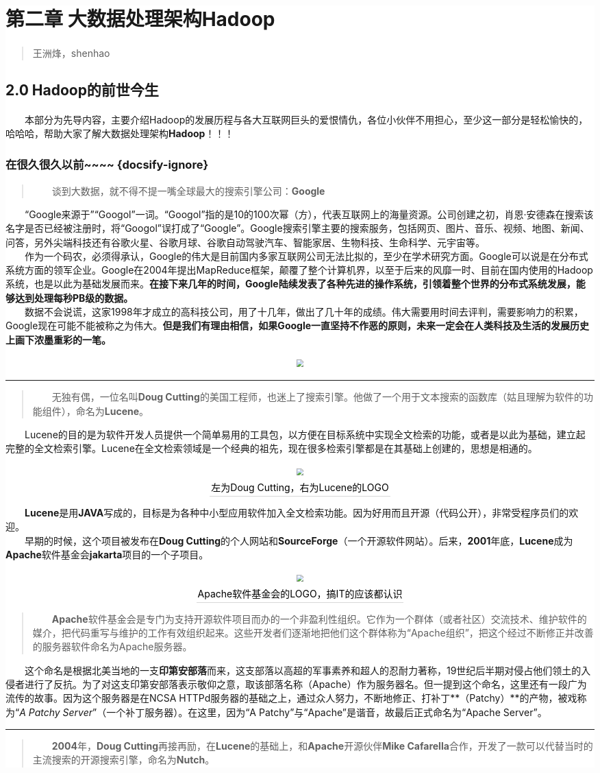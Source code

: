 # 第二章 大数据处理架构Hadoop

> 王洲烽，shenhao

## 2.0 Hadoop的前世今生

&emsp;&emsp;本部分为先导内容，主要介绍Hadoop的发展历程与各大互联网巨头的爱恨情仇，各位小伙伴不用担心，至少这一部分是轻松愉快的，哈哈哈，帮助大家了解大数据处理架构**Hadoop**！！！  

### 在很久很久以前\~\~\~\~ {docsify-ignore}

> &emsp;&emsp;谈到大数据，就不得不提一嘴全球最大的搜索引擎公司：**Google**

&emsp;&emsp;“Google来源于”“Googol”一词。“Googol”指的是10的100次幂（方），代表互联网上的海量资源。公司创建之初，肖恩·安德森在搜索该名字是否已经被注册时，将“Googol”误打成了“Google”。Google搜索引擎主要的搜索服务，包括网页、图片、音乐、视频、地图、新闻、问答，另外尖端科技还有谷歌火星、谷歌月球、谷歌自动驾驶汽车、智能家居、生物科技、生命科学、元宇宙等。  
&emsp;&emsp;作为一个码农，必须得承认，Google的伟大是目前国内多家互联网公司无法比拟的，至少在学术研究方面。Google可以说是在分布式系统方面的领军企业。Google在2004年提出MapReduce框架，颠覆了整个计算机界，以至于后来的风靡一时、目前在国内使用的Hadoop系统，也是以此为基础发展而来。**在接下来几年的时间，Google陆续发表了各种先进的操作系统，引领着整个世界的分布式系统发展，能够达到处理每秒PB级的数据。**  
&emsp;&emsp;数据不会说谎，这家1998年才成立的高科技公司，用了十几年，做出了几十年的成绩。伟大需要用时间去评判，需要影响力的积累，Google现在可能不能被称之为伟大。**但是我们有理由相信，如果Google一直坚持不作恶的原则，未来一定会在人类科技及生活的发展历史上画下浓墨重彩的一笔。**

<center><img src="https://cdn.jsdelivr.net/gh/shenhao-stu/Big-Data/doc_imgs/ch2.0.1.png" style="zoom:67%;" /></center>

------

> &emsp;&emsp;无独有偶，一位名叫**Doug Cutting**的美国工程师，也迷上了搜索引擎。他做了一个用于文本搜索的函数库（姑且理解为软件的功能组件），命名为**Lucene**。

&emsp;&emsp;Lucene的目的是为软件开发人员提供一个简单易用的工具包，以方便在目标系统中实现全文检索的功能，或者是以此为基础，建立起完整的全文检索引擎。Lucene在全文检索领域是一个经典的祖先，现在很多检索引擎都是在其基础上创建的，思想是相通的。  

<center><img src="https://cdn.jsdelivr.net/gh/shenhao-stu/Big-Data/doc_imgs/ch2.0.2.png" style="zoom:67%;">
<br/><div style="color:orange; border-bottom: 1px solid #d9d9d9;display: inline-block;color: #000;padding: 2px; text-align: center;">左为Doug Cutting，右为Lucene的LOGO</div></center>

&emsp;&emsp;**Lucene**是用**JAVA**写成的，目标是为各种中小型应用软件加入全文检索功能。因为好用而且开源（代码公开），非常受程序员们的欢迎。  
&emsp;&emsp;早期的时候，这个项目被发布在**Doug Cutting**的个人网站和**SourceForge**（一个开源软件网站）。后来，**2001**年底，**Lucene**成为**Apache**软件基金会**jakarta**项目的一个子项目。

<center><img src="https://cdn.jsdelivr.net/gh/shenhao-stu/Big-Data/doc_imgs/ch2.0.3.png" style="zoom:67%;" />
<br/><div style="color:orange; border-bottom: 1px solid #d9d9d9;display: inline-block;color: #000;padding: 2px; text-align: center;">Apache软件基金会的LOGO，搞IT的应该都认识</div></center>

> &emsp;&emsp;**Apache**软件基金会是专门为支持开源软件项目而办的一个非盈利性组织。它作为一个群体（或者社区）交流技术、维护软件的媒介，把代码重写与维护的工作有效组织起来。这些开发者们逐渐地把他们这个群体称为“Apache组织”，把这个经过不断修正并改善的服务器软件命名为Apache服务器。

&emsp;&emsp;这个命名是根据北美当地的一支**印第安部落**而来，这支部落以高超的军事素养和超人的忍耐力著称，19世纪后半期对侵占他们领土的入侵者进行了反抗。为了对这支印第安部落表示敬仰之意，取该部落名称（Apache）作为服务器名。但一提到这个命名，这里还有一段广为流传的故事。因为这个服务器是在NCSA HTTPd服务器的基础之上，通过众人努力，不断地修正、打补丁**（Patchy）**的产物，被戏称为“*A Patchy Server*”（一个补丁服务器）。在这里，因为“A Patchy”与“Apache”是谐音，故最后正式命名为“Apache Server”。  

------

> &emsp;&emsp;**2004**年，**Doug Cutting**再接再励，在**Lucene**的基础上，和**Apache**开源伙伴**Mike Cafarella**合作，开发了一款可以代替当时的主流搜索的开源搜索引擎，命名为**Nutch**。
